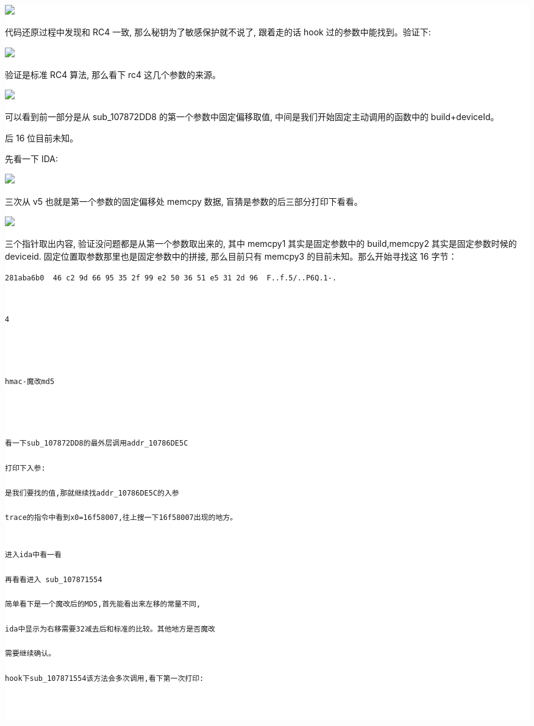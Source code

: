 ![](https://mmbiz.qpic.cn/mmbiz_jpg/wm415EXtN8p9kATdLVhSmwYpW1bShAJzVxib6TFx1RoBTN2ia1p7PS2nicmgPHIr4sEnjNCkPdCy4HF7Ac3Xib1iaFw/640?wx_fmt=jpeg&from=appmsg)

代码还原过程中发现和 RC4 一致, 那么秘钥为了敏感保护就不说了, 跟着走的话 hook 过的参数中能找到。验证下:‍‍‍‍‍‍‍‍‍‍‍‍‍

![](https://mmbiz.qpic.cn/mmbiz_jpg/wm415EXtN8p9kATdLVhSmwYpW1bShAJz53cGS70FU7rVYBibRIyWrJsXzkuU5J8YdiaVHVH4ILnI36nf12uV1ibhQ/640?wx_fmt=jpeg&from=appmsg)

验证是标准 RC4 算法, 那么看下 rc4 这几个参数的来源。‍‍‍‍‍‍‍‍‍‍‍‍‍‍

![](https://mmbiz.qpic.cn/mmbiz_png/wm415EXtN8p9kATdLVhSmwYpW1bShAJz6Ca01w0FweDKWmz61ok8TzI1Ftw5bjcKWEYiaYoib2g8nh0QfxoicR2Fg/640?wx_fmt=png&from=appmsg)

可以看到前一部分是从 sub_107872DD8 的第一个参数中固定偏移取值, 中间是我们开始固定主动调用的函数中的 build+deviceId。

后 16 位目前未知。

先看一下 IDA:‍‍‍‍‍

![](https://mmbiz.qpic.cn/mmbiz_jpg/wm415EXtN8rfLlCdH6YGxlhqYJRLECGjSA59vQITia2icMicCDU6iaV5DVRuqq24ZeP7aYJvGbuBARXg1v8ibpBWpiag/640?wx_fmt=jpeg&from=appmsg)

三次从 v5 也就是第一个参数的固定偏移处 memcpy 数据, 盲猜是参数的后三部分打印下看看。‍‍‍‍‍‍

![](https://mmbiz.qpic.cn/mmbiz_jpg/wm415EXtN8rfLlCdH6YGxlhqYJRLECGjlFVFRo2UHwDFGeQhQYX3y7icfhfdVsuNFUfsXAiciakZQicIK3e1h2Mo1Q/640?wx_fmt=jpeg&from=appmsg)

三个指针取出内容, 验证没问题都是从第一个参数取出来的, 其中 memcpy1 其实是固定参数中的 build,memcpy2 其实是固定参数时候的 deviceid. 固定位置取参数那里也是固定参数中的拼接, 那么目前只有 memcpy3 的目前未知。那么开始寻找这 16 字节：‍‍‍‍‍‍‍‍‍‍‍‍‍‍‍‍‍‍

```
281aba6b0  46 c2 9d 66 95 35 2f 99 e2 50 36 51 e5 31 2d 96  F..f.5/..P6Q.1-.

```

  
‍

```
4




hmac-魔改md5




看一下sub_107872DD8的最外层调用addr_10786DE5C

打印下入参:

是我们要找的值,那就继续找addr_10786DE5C的入参

trace的指令中看到x0=16f58007,往上搜一下16f58007出现的地方。


进入ida中看一看

再看看进入 sub_107871554

简单看下是一个魔改后的MD5,首先能看出来左移的常量不同,

ida中显示为右移需要32减去后和标准的比较。其他地方是否魔改

需要继续确认。

hook下sub_107871554该方法会多次调用,看下第一次打印:




```